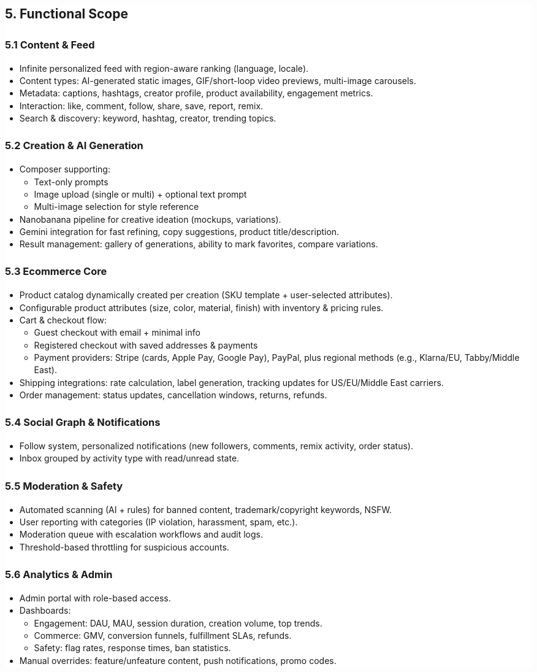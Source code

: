 ## 5. Functional Scope
### 5.1 Content & Feed
- Infinite personalized feed with region-aware ranking (language, locale).
- Content types: AI-generated static images, GIF/short-loop video previews, multi-image carousels.
- Metadata: captions, hashtags, creator profile, product availability, engagement metrics.
- Interaction: like, comment, follow, share, save, report, remix.
- Search & discovery: keyword, hashtag, creator, trending topics.

### 5.2 Creation & AI Generation
- Composer supporting:
  - Text-only prompts
  - Image upload (single or multi) + optional text prompt
  - Multi-image selection for style reference
- Nanobanana pipeline for creative ideation (mockups, variations).
- Gemini integration for fast refining, copy suggestions, product title/description.
- Result management: gallery of generations, ability to mark favorites, compare variations.

### 5.3 Ecommerce Core
- Product catalog dynamically created per creation (SKU template + user-selected attributes).
- Configurable product attributes (size, color, material, finish) with inventory & pricing rules.
- Cart & checkout flow:
  - Guest checkout with email + minimal info
  - Registered checkout with saved addresses & payments
  - Payment providers: Stripe (cards, Apple Pay, Google Pay), PayPal, plus regional methods (e.g., Klarna/EU, Tabby/Middle East).
- Shipping integrations: rate calculation, label generation, tracking updates for US/EU/Middle East carriers.
- Order management: status updates, cancellation windows, returns, refunds.

### 5.4 Social Graph & Notifications
- Follow system, personalized notifications (new followers, comments, remix activity, order status).
- Inbox grouped by activity type with read/unread state.

### 5.5 Moderation & Safety
- Automated scanning (AI + rules) for banned content, trademark/copyright keywords, NSFW.
- User reporting with categories (IP violation, harassment, spam, etc.).
- Moderation queue with escalation workflows and audit logs.
- Threshold-based throttling for suspicious accounts.

### 5.6 Analytics & Admin
- Admin portal with role-based access.
- Dashboards:
  - Engagement: DAU, MAU, session duration, creation volume, top trends.
  - Commerce: GMV, conversion funnels, fulfillment SLAs, refunds.
  - Safety: flag rates, response times, ban statistics.
- Manual overrides: feature/unfeature content, push notifications, promo codes.
